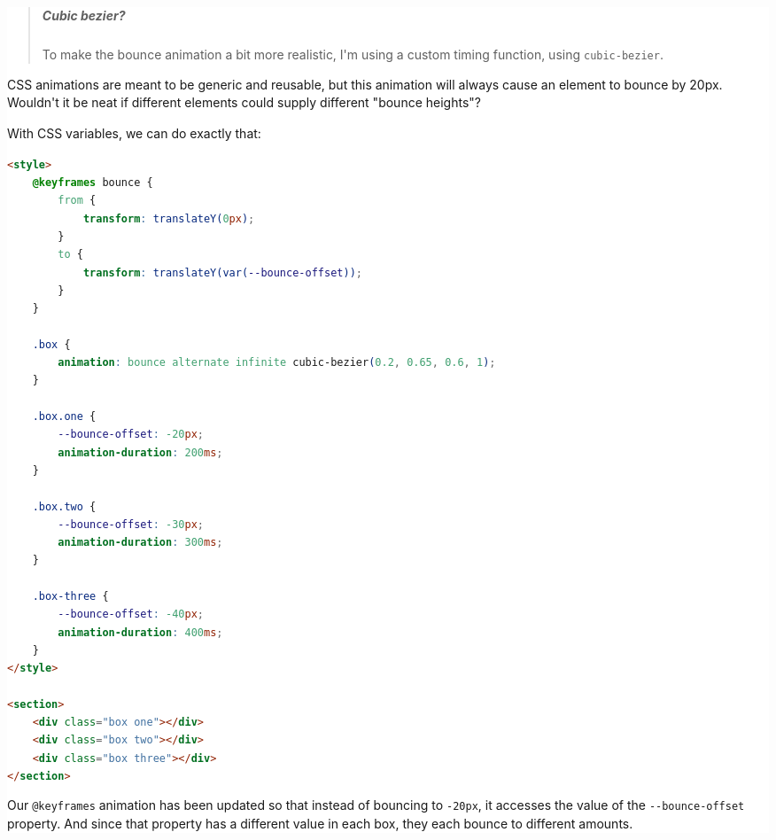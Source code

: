 ```html
```

> ##### Cubic bezier?
>
> To make the bounce animation a bit more realistic, I'm using a custom timing function, using `cubic-bezier`.

CSS animations are meant to be generic and reusable, but this animation will always cause an element to bounce by 20px. Wouldn't it be neat if different elements could supply different "bounce heights"?

With CSS variables, we can do exactly that:

```html
<style>
	@keyframes bounce {
		from {
			transform: translateY(0px);
		}
		to {
			transform: translateY(var(--bounce-offset));
		}
	}

	.box {
		animation: bounce alternate infinite cubic-bezier(0.2, 0.65, 0.6, 1);
	}

	.box.one {
		--bounce-offset: -20px;
		animation-duration: 200ms;
	}

	.box.two {
		--bounce-offset: -30px;
		animation-duration: 300ms;
	}

	.box-three {
		--bounce-offset: -40px;
		animation-duration: 400ms;
	}
</style>

<section>
	<div class="box one"></div>
	<div class="box two"></div>
	<div class="box three"></div>
</section>
```

Our `@keyframes` animation has been updated so that instead of bouncing to `-20px`, it accesses the value of the `--bounce-offset` property. And since that property has a different value in each box, they each bounce to different amounts.
